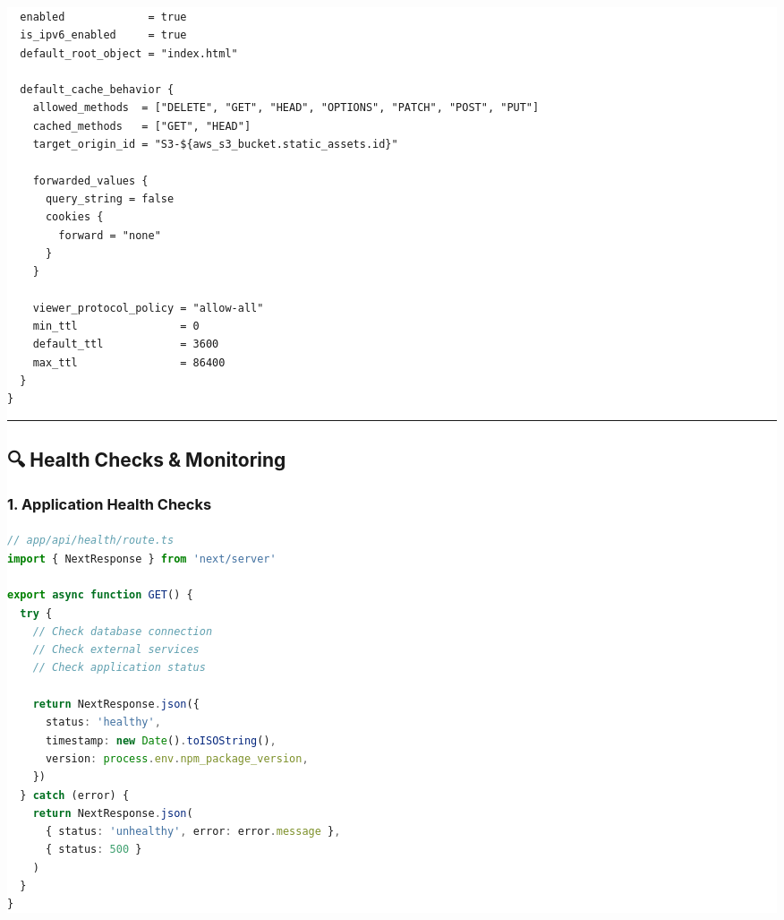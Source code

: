 ```hcl
  enabled             = true
  is_ipv6_enabled     = true
  default_root_object = "index.html"
  
  default_cache_behavior {
    allowed_methods  = ["DELETE", "GET", "HEAD", "OPTIONS", "PATCH", "POST", "PUT"]
    cached_methods   = ["GET", "HEAD"]
    target_origin_id = "S3-${aws_s3_bucket.static_assets.id}"
    
    forwarded_values {
      query_string = false
      cookies {
        forward = "none"
      }
    }
    
    viewer_protocol_policy = "allow-all"
    min_ttl                = 0
    default_ttl            = 3600
    max_ttl                = 86400
  }
}
```

---

## 🔍 Health Checks & Monitoring

### **1. Application Health Checks**
```typescript
// app/api/health/route.ts
import { NextResponse } from 'next/server'

export async function GET() {
  try {
    // Check database connection
    // Check external services
    // Check application status
    
    return NextResponse.json({
      status: 'healthy',
      timestamp: new Date().toISOString(),
      version: process.env.npm_package_version,
    })
  } catch (error) {
    return NextResponse.json(
      { status: 'unhealthy', error: error.message },
      { status: 500 }
    )
  }
}
```
